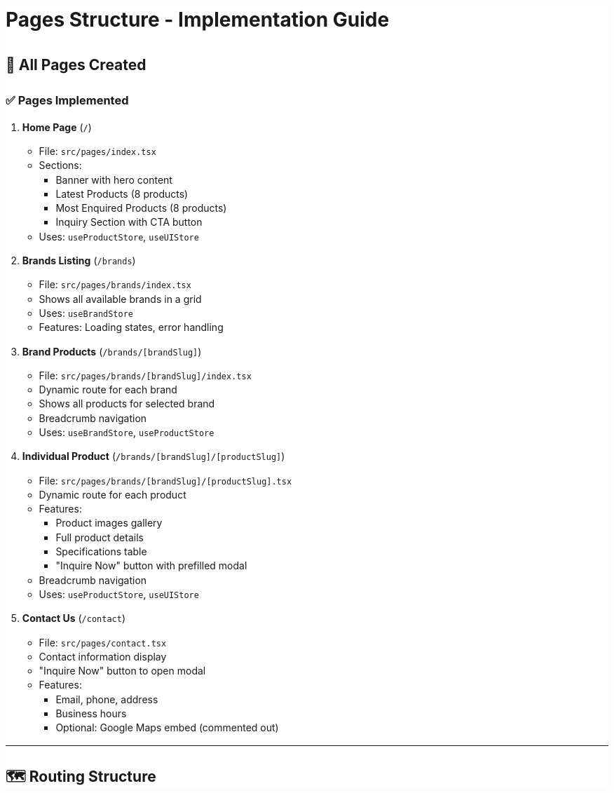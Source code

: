 # Pages Structure - Implementation Guide

## 📄 All Pages Created

### ✅ Pages Implemented

1. **Home Page** (`/`)
   - File: `src/pages/index.tsx`
   - Sections:
     - Banner with hero content
     - Latest Products (8 products)
     - Most Enquired Products (8 products)
     - Inquiry Section with CTA button
   - Uses: `useProductStore`, `useUIStore`

2. **Brands Listing** (`/brands`)
   - File: `src/pages/brands/index.tsx`
   - Shows all available brands in a grid
   - Uses: `useBrandStore`
   - Features: Loading states, error handling

3. **Brand Products** (`/brands/[brandSlug]`)
   - File: `src/pages/brands/[brandSlug]/index.tsx`
   - Dynamic route for each brand
   - Shows all products for selected brand
   - Breadcrumb navigation
   - Uses: `useBrandStore`, `useProductStore`

4. **Individual Product** (`/brands/[brandSlug]/[productSlug]`)
   - File: `src/pages/brands/[brandSlug]/[productSlug].tsx`
   - Dynamic route for each product
   - Features:
     - Product images gallery
     - Full product details
     - Specifications table
     - "Inquire Now" button with prefilled modal
   - Breadcrumb navigation
   - Uses: `useProductStore`, `useUIStore`

5. **Contact Us** (`/contact`)
   - File: `src/pages/contact.tsx`
   - Contact information display
   - "Inquire Now" button to open modal
   - Features:
     - Email, phone, address
     - Business hours
     - Optional: Google Maps embed (commented out)

---

## 🗺️ Routing Structure
